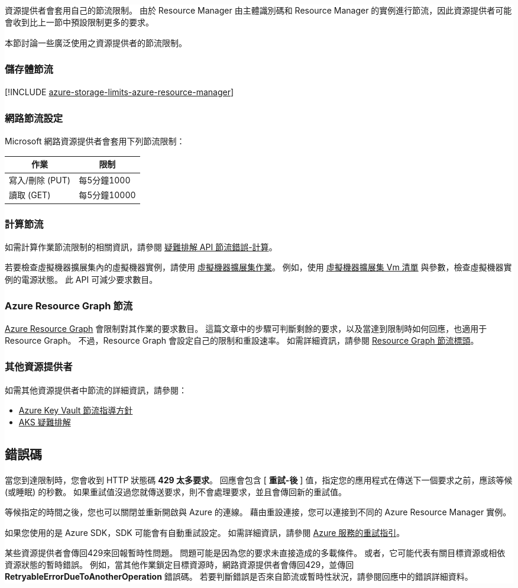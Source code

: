 資源提供者會套用自己的節流限制。 由於 Resource Manager 由主體識別碼和 Resource Manager 的實例進行節流，因此資源提供者可能會收到比上一節中預設限制更多的要求。

本節討論一些廣泛使用之資源提供者的節流限制。

### <a name="storage-throttling"></a>儲存體節流

[!INCLUDE [azure-storage-limits-azure-resource-manager](../../../includes/azure-storage-limits-azure-resource-manager.md)]

### <a name="network-throttling"></a>網路節流設定

Microsoft 網路資源提供者會套用下列節流限制：

| 作業 | 限制 |
| --------- | ----- |
| 寫入/刪除 (PUT)  | 每5分鐘1000 |
| 讀取 (GET) | 每5分鐘10000 |

### <a name="compute-throttling"></a>計算節流

如需計算作業節流限制的相關資訊，請參閱 [疑難排解 API 節流錯誤-計算](../../virtual-machines/troubleshooting/troubleshooting-throttling-errors.md)。

若要檢查虛擬機器擴展集內的虛擬機器實例，請使用 [虛擬機器擴展集作業](/rest/api/compute/virtualmachinescalesetvms)。 例如，使用 [虛擬機器擴展集 Vm 清單](/rest/api/compute/virtualmachinescalesetvms/list) 與參數，檢查虛擬機器實例的電源狀態。 此 API 可減少要求數目。

### <a name="azure-resource-graph-throttling"></a>Azure Resource Graph 節流

[Azure Resource Graph](../../governance/resource-graph/overview.md) 會限制對其作業的要求數目。 這篇文章中的步驟可判斷剩餘的要求，以及當達到限制時如何回應，也適用于 Resource Graph。 不過，Resource Graph 會設定自己的限制和重設速率。 如需詳細資訊，請參閱 [Resource Graph 節流標頭](../../governance/resource-graph/concepts/guidance-for-throttled-requests.md#understand-throttling-headers)。

### <a name="other-resource-providers"></a>其他資源提供者

如需其他資源提供者中節流的詳細資訊，請參閱：

* [Azure Key Vault 節流指導方針](../../key-vault/general/overview-throttling.md)
* [AKS 疑難排解](../../aks/troubleshooting.md#im-receiving-429---too-many-requests-errors)

## <a name="error-code"></a>錯誤碼

當您到達限制時，您會收到 HTTP 狀態碼 **429 太多要求**。 回應會包含 [ **重試-後** ] 值，指定您的應用程式在傳送下一個要求之前，應該等候 (或睡眠) 的秒數。 如果重試值沒過您就傳送要求，則不會處理要求，並且會傳回新的重試值。

等候指定的時間之後，您也可以關閉並重新開啟與 Azure 的連線。 藉由重設連接，您可以連接到不同的 Azure Resource Manager 實例。

如果您使用的是 Azure SDK，SDK 可能會有自動重試設定。 如需詳細資訊，請參閱 [Azure 服務的重試指引](/azure/architecture/best-practices/retry-service-specific)。

某些資源提供者會傳回429來回報暫時性問題。 問題可能是因為您的要求未直接造成的多載條件。 或者，它可能代表有關目標資源或相依資源狀態的暫時錯誤。 例如，當其他作業鎖定目標資源時，網路資源提供者會傳回429，並傳回 **RetryableErrorDueToAnotherOperation** 錯誤碼。 若要判斷錯誤是否來自節流或暫時性狀況，請參閱回應中的錯誤詳細資料。
